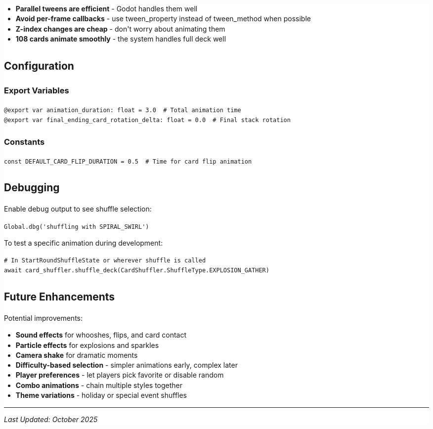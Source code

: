 - **Parallel tweens are efficient** - Godot handles them well
- **Avoid per-frame callbacks** - use tween_property instead of tween_method when possible
- **Z-index changes are cheap** - don't worry about animating them
- **108 cards animate smoothly** - the system handles full deck well

## Configuration

### Export Variables
```gdscript
@export var animation_duration: float = 3.0  # Total animation time
@export var final_ending_card_rotation_delta: float = 0.0  # Final stack rotation
```

### Constants
```gdscript
const DEFAULT_CARD_FLIP_DURATION = 0.5  # Time for card flip animation
```

## Debugging

Enable debug output to see shuffle selection:
```gdscript
Global.dbg('shuffling with SPIRAL_SWIRL')
```

To test a specific animation during development:
```gdscript
# In StartRoundShuffleState or wherever shuffle is called
await card_shuffler.shuffle_deck(CardShuffler.ShuffleType.EXPLOSION_GATHER)
```

## Future Enhancements

Potential improvements:

- **Sound effects** for whooshes, flips, and card contact
- **Particle effects** for explosions and sparkles
- **Camera shake** for dramatic moments
- **Difficulty-based selection** - simpler animations early, complex later
- **Player preferences** - let players pick favorite or disable random
- **Combo animations** - chain multiple styles together
- **Theme variations** - holiday or special event shuffles

---

*Last Updated: October 2025*
